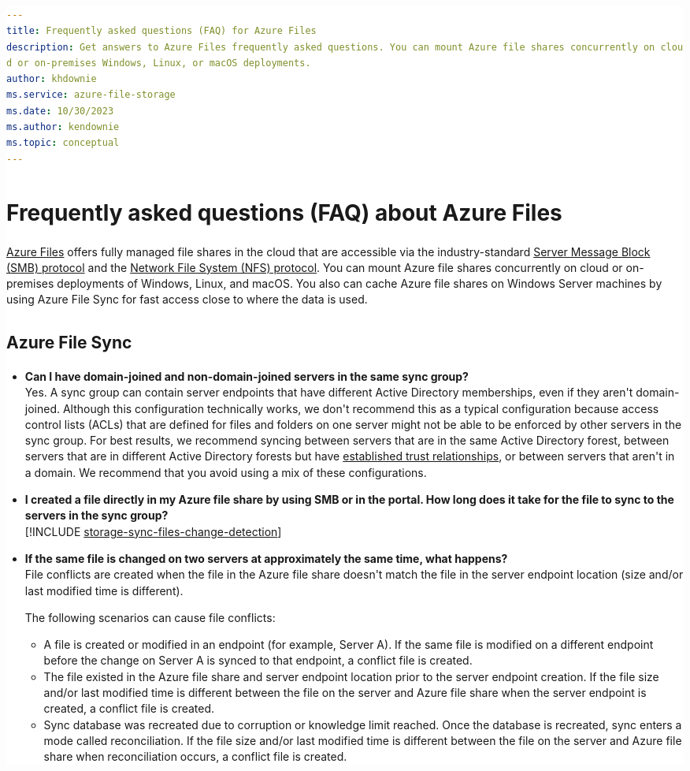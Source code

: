 ```yaml
---
title: Frequently asked questions (FAQ) for Azure Files
description: Get answers to Azure Files frequently asked questions. You can mount Azure file shares concurrently on cloud or on-premises Windows, Linux, or macOS deployments.
author: khdownie
ms.service: azure-file-storage
ms.date: 10/30/2023
ms.author: kendownie
ms.topic: conceptual
---
```


# Frequently asked questions (FAQ) about Azure Files
[Azure Files](storage-files-introduction.md) offers fully managed file shares in the cloud that are accessible via the industry-standard [Server Message Block (SMB) protocol](/windows/win32/fileio/microsoft-smb-protocol-and-cifs-protocol-overview) and the [Network File System (NFS) protocol](https://en.wikipedia.org/wiki/Network_File_System). You can mount Azure file shares concurrently on cloud or on-premises deployments of Windows, Linux, and macOS. You also can cache Azure file shares on Windows Server machines by using Azure File Sync for fast access close to where the data is used.

## Azure File Sync

* <a id="cross-domain-sync"></a>
  **Can I have domain-joined and non-domain-joined servers in the same sync group?**  
    Yes. A sync group can contain server endpoints that have different Active Directory memberships, even if they aren't domain-joined. Although this configuration technically works, we don't recommend this as a typical configuration because access control lists (ACLs) that are defined for files and folders on one server might not be able to be enforced by other servers in the sync group. For best results, we recommend syncing between servers that are in the same Active Directory forest, between servers that are in different Active Directory forests but have [established trust relationships](storage-files-identity-multiple-forests.md#how-forest-trust-relationships-work), or between servers that aren't in a domain. We recommend that you avoid using a mix of these configurations.

* <a id="afs-change-detection"></a>
  **I created a file directly in my Azure file share by using SMB or in the portal. How long does it take for the file to sync to the servers in the sync group?**  
    [!INCLUDE [storage-sync-files-change-detection](../../../includes/storage-sync-files-change-detection.md)]


* <a id="afs-conflict-resolution"></a>
  **If the same file is changed on two servers at approximately the same time, what happens?**  
    File conflicts are created when the file in the Azure file share doesn't match the file in the server endpoint location (size and/or last modified time is different). 
    
    The following scenarios can cause file conflicts:
    - A file is created or modified in an endpoint (for example, Server A). If the same file is modified on a different endpoint before the change on Server A is synced to that endpoint, a conflict file is created.  
    - The file existed in the Azure file share and server endpoint location prior to the server endpoint creation. If the file size and/or last modified time is different between the file on the server and Azure file share when the server endpoint is created, a conflict file is created.  
    - Sync database was recreated due to corruption or knowledge limit reached. Once the database is recreated, sync enters a mode called reconciliation. If the file size and/or last modified time is different between the file on the server and Azure file share when reconciliation occurs, a conflict file is created. 
  